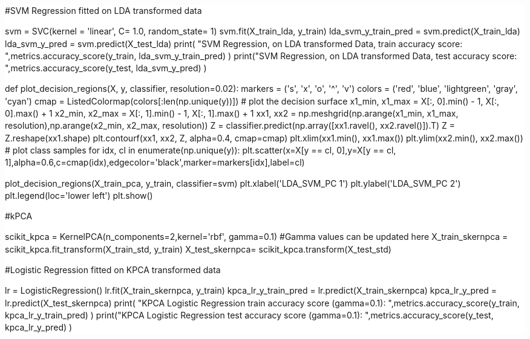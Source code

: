 #SVM Regression fitted on LDA transformed data

svm = SVC(kernel = 'linear', C= 1.0, random_state= 1)
svm.fit(X_train_lda, y_train)
lda_svm_y_train_pred = svm.predict(X_train_lda)
lda_svm_y_pred = svm.predict(X_test_lda)
print( "SVM Regression, on LDA transformed Data, train accuracy score: ",metrics.accuracy_score(y_train, lda_svm_y_train_pred) )
print("SVM Regression, on LDA transformed Data, test accuracy score: ",metrics.accuracy_score(y_test, lda_svm_y_pred) )

def plot_decision_regions(X, y, classifier, resolution=0.02):
    markers = ('s', 'x', 'o', '^', 'v')
    colors = ('red', 'blue', 'lightgreen', 'gray', 'cyan')
    cmap = ListedColormap(colors[:len(np.unique(y))])
    # plot the decision surface
    x1_min, x1_max = X[:, 0].min() - 1, X[:, 0].max() + 1
    x2_min, x2_max = X[:, 1].min() - 1, X[:, 1].max() + 1
    xx1, xx2 = np.meshgrid(np.arange(x1_min, x1_max, resolution),np.arange(x2_min, x2_max, resolution))
    Z = classifier.predict(np.array([xx1.ravel(), xx2.ravel()]).T)
    Z = Z.reshape(xx1.shape)
    plt.contourf(xx1, xx2, Z, alpha=0.4, cmap=cmap)
    plt.xlim(xx1.min(), xx1.max())
    plt.ylim(xx2.min(), xx2.max())
    # plot class samples
    for idx, cl in enumerate(np.unique(y)):
        plt.scatter(x=X[y == cl, 0],y=X[y == cl, 1],alpha=0.6,c=cmap(idx),edgecolor='black',marker=markers[idx],label=cl)


plot_decision_regions(X_train_pca, y_train, classifier=svm)
plt.xlabel('LDA_SVM_PC 1')
plt.ylabel('LDA_SVM_PC 2')
plt.legend(loc='lower left')
plt.show()

#kPCA

scikit_kpca = KernelPCA(n_components=2,kernel='rbf', gamma=0.1) #Gamma values can be updated here
X_train_skernpca = scikit_kpca.fit_transform(X_train_std, y_train)
X_test_skernpca= scikit_kpca.transform(X_test_std)

#Logistic Regression fitted on KPCA transformed data

lr = LogisticRegression()
lr.fit(X_train_skernpca, y_train)
kpca_lr_y_train_pred = lr.predict(X_train_skernpca)
kpca_lr_y_pred = lr.predict(X_test_skernpca)
print( "KPCA Logistic Regression train accuracy score (gamma=0.1): ",metrics.accuracy_score(y_train, kpca_lr_y_train_pred) )
print("KPCA Logistic Regression test accuracy score (gamma=0.1): ",metrics.accuracy_score(y_test, kpca_lr_y_pred) )
